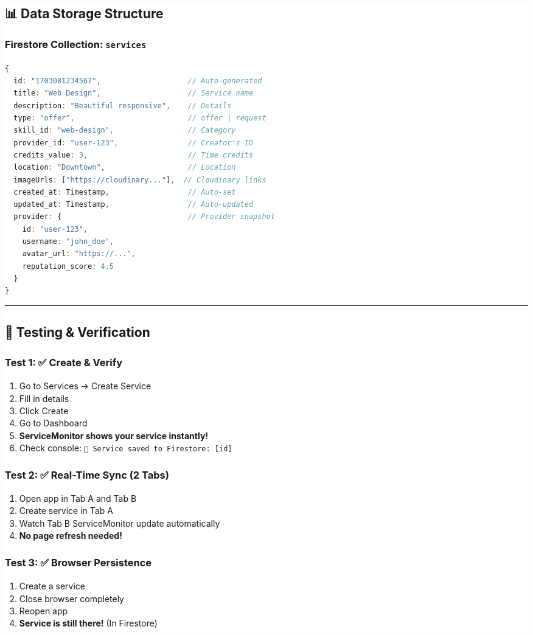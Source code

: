 
## 📊 Data Storage Structure

### Firestore Collection: `services`
```typescript
{
  id: "1703081234567",                    // Auto-generated
  title: "Web Design",                    // Service name
  description: "Beautiful responsive",    // Details
  type: "offer",                          // offer | request
  skill_id: "web-design",                 // Category
  provider_id: "user-123",                // Creator's ID
  credits_value: 3,                       // Time credits
  location: "Downtown",                   // Location
  imageUrls: ["https://cloudinary..."],  // Cloudinary links
  created_at: Timestamp,                  // Auto-set
  updated_at: Timestamp,                  // Auto-updated
  provider: {                             // Provider snapshot
    id: "user-123",
    username: "john_doe",
    avatar_url: "https://...",
    reputation_score: 4.5
  }
}
```

---

## 🧪 Testing & Verification

### Test 1: ✅ Create & Verify
1. Go to Services → Create Service
2. Fill in details
3. Click Create
4. Go to Dashboard
5. **ServiceMonitor shows your service instantly!**
6. Check console: `🎉 Service saved to Firestore: [id]`

### Test 2: ✅ Real-Time Sync (2 Tabs)
1. Open app in Tab A and Tab B
2. Create service in Tab A
3. Watch Tab B ServiceMonitor update automatically
4. **No page refresh needed!**

### Test 3: ✅ Browser Persistence
1. Create a service
2. Close browser completely
3. Reopen app
4. **Service is still there!** (In Firestore)
